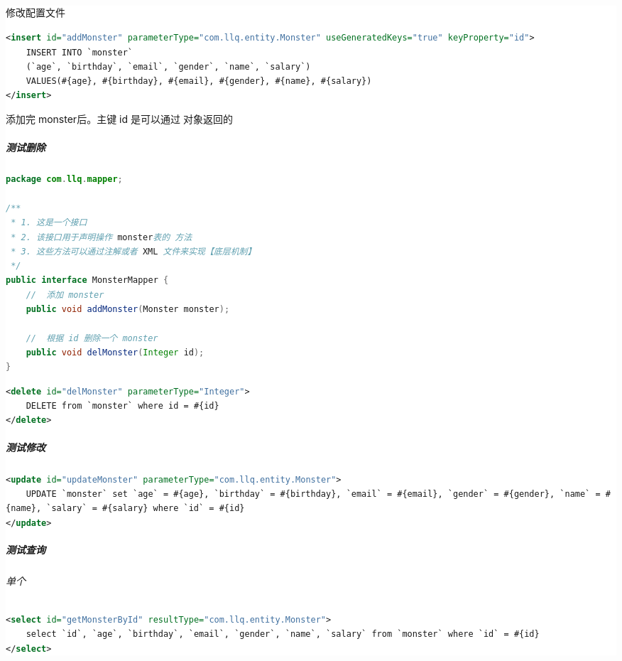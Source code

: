 修改配置文件

```xml
<insert id="addMonster" parameterType="com.llq.entity.Monster" useGeneratedKeys="true" keyProperty="id">
    INSERT INTO `monster`
    (`age`, `birthday`, `email`, `gender`, `name`, `salary`)
    VALUES(#{age}, #{birthday}, #{email}, #{gender}, #{name}, #{salary})
</insert>
```

添加完 monster后。主键 id 是可以通过 对象返回的

##### 测试删除

```java
package com.llq.mapper;

/**
 * 1. 这是一个接口
 * 2. 该接口用于声明操作 monster表的 方法
 * 3. 这些方法可以通过注解或者 XML 文件来实现【底层机制】
 */
public interface MonsterMapper {
    //  添加 monster
    public void addMonster(Monster monster);

    //  根据 id 删除一个 monster
    public void delMonster(Integer id);
}
```

```xml
<delete id="delMonster" parameterType="Integer">
    DELETE from `monster` where id = #{id}
</delete>
```

##### 测试修改

```xml
<update id="updateMonster" parameterType="com.llq.entity.Monster">
    UPDATE `monster` set `age` = #{age}, `birthday` = #{birthday}, `email` = #{email}, `gender` = #{gender}, `name` = #{name}, `salary` = #{salary} where `id` = #{id}
</update>
```

##### 测试查询

###### 单个

```xml
<select id="getMonsterById" resultType="com.llq.entity.Monster">
    select `id`, `age`, `birthday`, `email`, `gender`, `name`, `salary` from `monster` where `id` = #{id}
</select>
```
